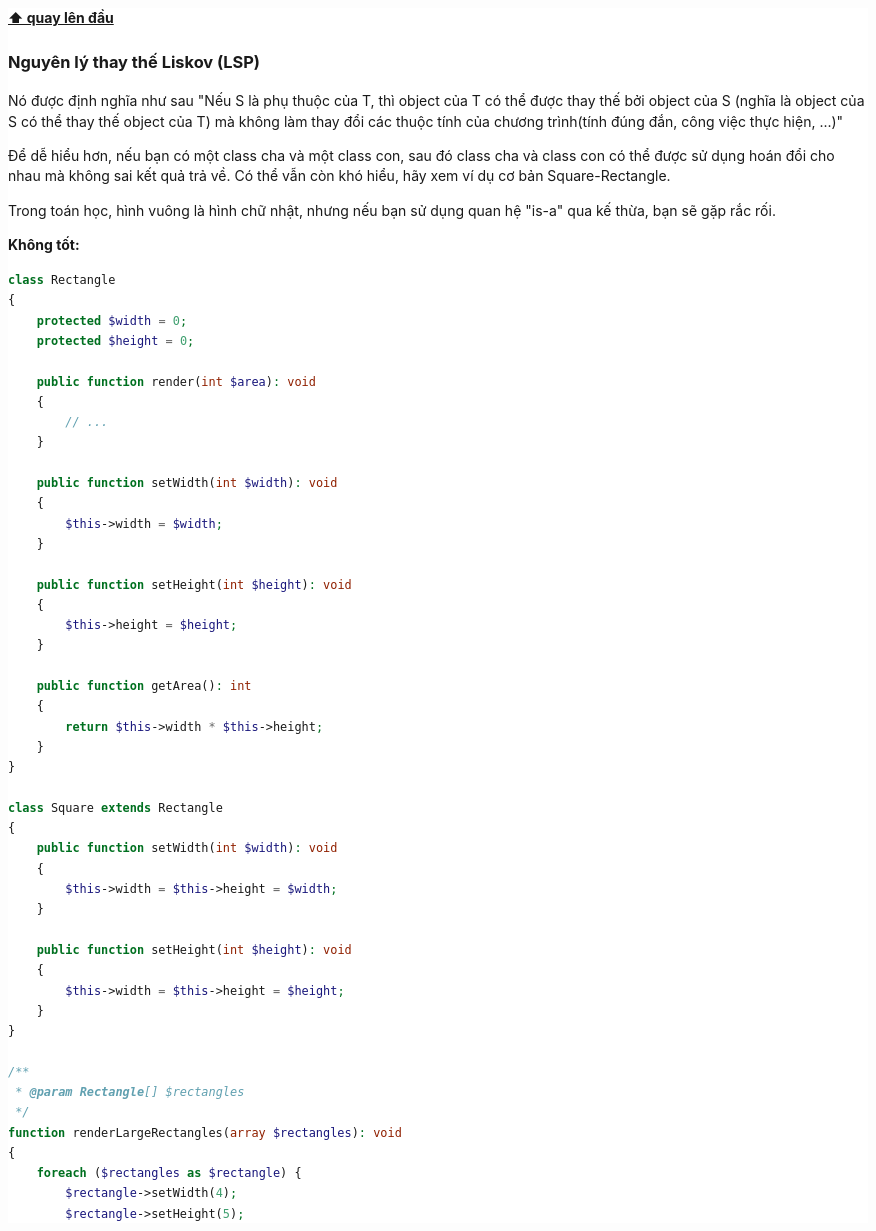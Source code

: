 **[⬆ quay lên đầu](#mục-lục)**

### Nguyên lý thay thế Liskov (LSP)

Nó được định nghĩa như sau "Nếu S là phụ thuộc của T, thì object của T có thể được thay thế bởi object của S
(nghĩa là object của S có thể thay thế object của T) mà không làm thay đổi các thuộc tính của chương trình(tính đúng đắn, công việc thực hiện, ...)"

Để dễ hiểu hơn, nếu bạn có một class cha và một class con,
sau đó class cha và class con có thể được sử dụng hoán đổi cho nhau mà không sai kết quả trả về.
Có thể vẫn còn khó hiểu, hãy xem ví dụ cơ bản Square-Rectangle.

Trong toán học, hình vuông là hình chữ nhật, nhưng nếu bạn sử dụng quan hệ "is-a" qua kế thừa, bạn sẽ gặp rắc rối.

**Không tốt:**

```php
class Rectangle
{
    protected $width = 0;
    protected $height = 0;

    public function render(int $area): void
    {
        // ...
    }

    public function setWidth(int $width): void
    {
        $this->width = $width;
    }

    public function setHeight(int $height): void
    {
        $this->height = $height;
    }

    public function getArea(): int
    {
        return $this->width * $this->height;
    }
}

class Square extends Rectangle
{
    public function setWidth(int $width): void
    {
        $this->width = $this->height = $width;
    }

    public function setHeight(int $height): void
    {
        $this->width = $this->height = $height;
    }
}

/**
 * @param Rectangle[] $rectangles
 */
function renderLargeRectangles(array $rectangles): void
{
    foreach ($rectangles as $rectangle) {
        $rectangle->setWidth(4);
        $rectangle->setHeight(5);
```